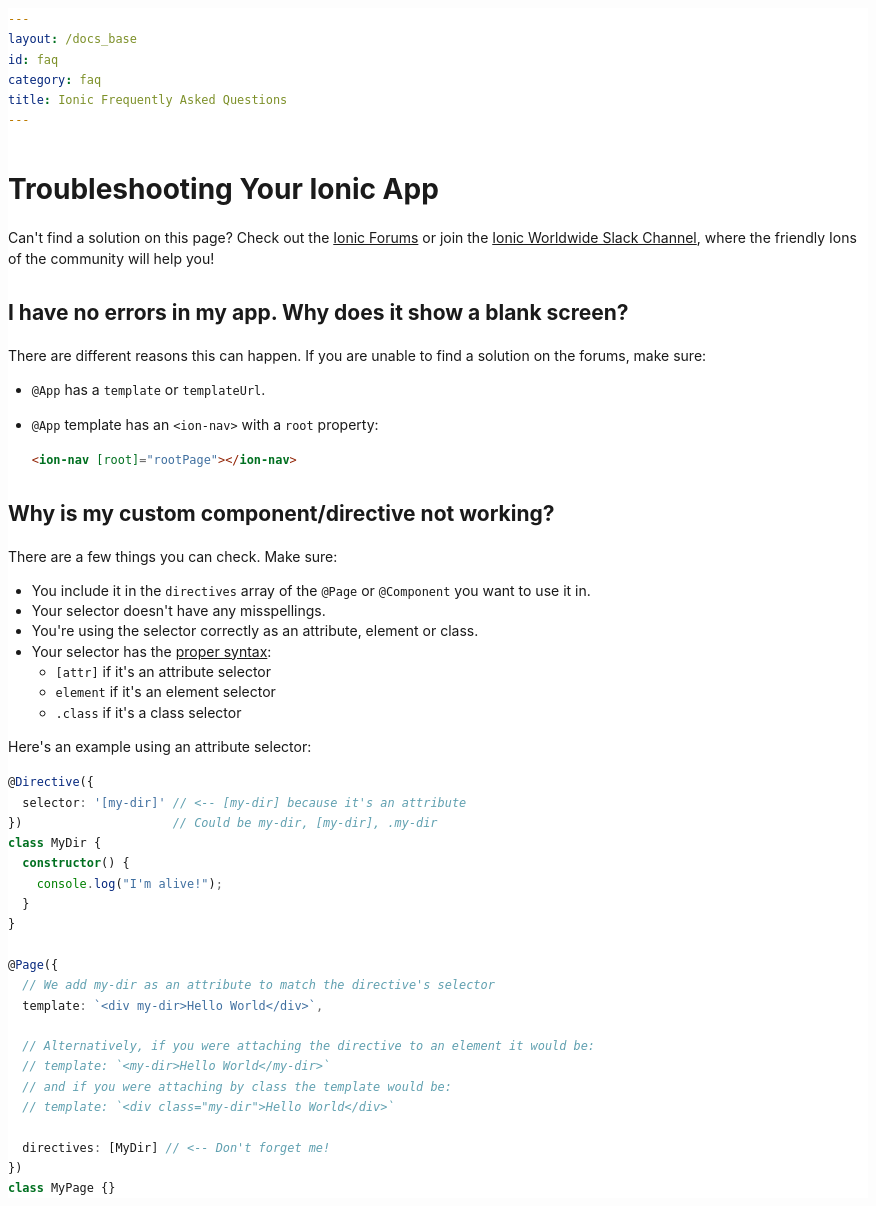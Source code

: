 ```yaml
---
layout: /docs_base
id: faq
category: faq
title: Ionic Frequently Asked Questions
---
```


<h1 id="troubleshooting">Troubleshooting Your Ionic App</h1>

Can't find a solution on this page? Check out the [Ionic Forums](http://forum.ionicframework.com) or join the [Ionic Worldwide Slack Channel](http://ionicworldwide.herokuapp.com/), where the friendly Ions of the community will help you!


<h2 id="blank_app">I have no errors in my app. Why does it show a blank screen?</h2>

There are different reasons this can happen. If you are unable to find a solution on the forums, make sure:

- `@App` has a `template` or `templateUrl`.
- `@App` template has an `<ion-nav>` with a `root` property:

  ```html
  <ion-nav [root]="rootPage"></ion-nav>
  ```


<h2 id="directive_not_working">Why is my custom component/directive not working?</h2>

There are a few things you can check. Make sure:

- You include it in the `directives` array of the `@Page` or `@Component` you want to use it in.
- Your selector doesn't have any misspellings.
- You're using the selector correctly as an attribute, element or class.
- Your selector has the [proper syntax](http://learnangular2.com/components/):
  - `[attr]` if it's an attribute selector
  - `element` if it's an element selector
  - `.class` if it's a class selector

Here's an example using an attribute selector:

```ts
@Directive({
  selector: '[my-dir]' // <-- [my-dir] because it's an attribute
})                     // Could be my-dir, [my-dir], .my-dir
class MyDir {
  constructor() {
    console.log("I'm alive!");
  }
}

@Page({
  // We add my-dir as an attribute to match the directive's selector
  template: `<div my-dir>Hello World</div>`,

  // Alternatively, if you were attaching the directive to an element it would be:
  // template: `<my-dir>Hello World</my-dir>`
  // and if you were attaching by class the template would be:
  // template: `<div class="my-dir">Hello World</div>`  

  directives: [MyDir] // <-- Don't forget me!
})
class MyPage {}
```

